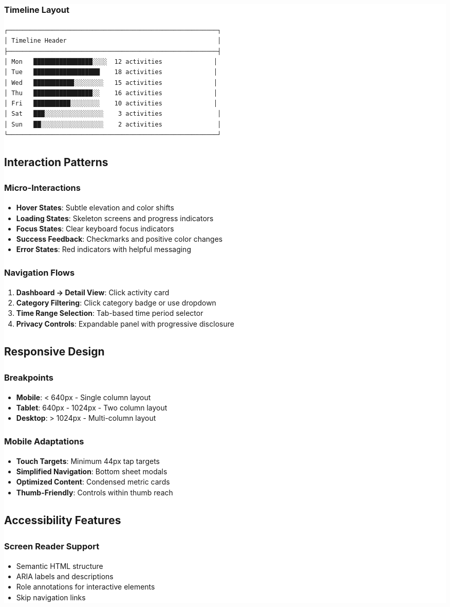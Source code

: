 ### Timeline Layout
```
┌─────────────────────────────────────────────────────────┐
│ Timeline Header                                         │
├─────────────────────────────────────────────────────────┤
│ Mon   ████████████████░░░░  12 activities              │
│ Tue   ██████████████████    18 activities              │
│ Wed   ███████████░░░░░░░░   15 activities              │
│ Thu   ████████████████░░    16 activities              │
│ Fri   ██████████░░░░░░░░    10 activities              │
│ Sat   ███░░░░░░░░░░░░░░░░    3 activities               │
│ Sun   ██░░░░░░░░░░░░░░░░░    2 activities               │
└─────────────────────────────────────────────────────────┘
```

## Interaction Patterns

### Micro-Interactions
- **Hover States**: Subtle elevation and color shifts
- **Loading States**: Skeleton screens and progress indicators  
- **Focus States**: Clear keyboard focus indicators
- **Success Feedback**: Checkmarks and positive color changes
- **Error States**: Red indicators with helpful messaging

### Navigation Flows
1. **Dashboard → Detail View**: Click activity card
2. **Category Filtering**: Click category badge or use dropdown
3. **Time Range Selection**: Tab-based time period selector
4. **Privacy Controls**: Expandable panel with progressive disclosure

## Responsive Design

### Breakpoints
- **Mobile**: < 640px - Single column layout
- **Tablet**: 640px - 1024px - Two column layout
- **Desktop**: > 1024px - Multi-column layout

### Mobile Adaptations
- **Touch Targets**: Minimum 44px tap targets
- **Simplified Navigation**: Bottom sheet modals
- **Optimized Content**: Condensed metric cards
- **Thumb-Friendly**: Controls within thumb reach

## Accessibility Features

### Screen Reader Support
- Semantic HTML structure
- ARIA labels and descriptions
- Role annotations for interactive elements
- Skip navigation links
